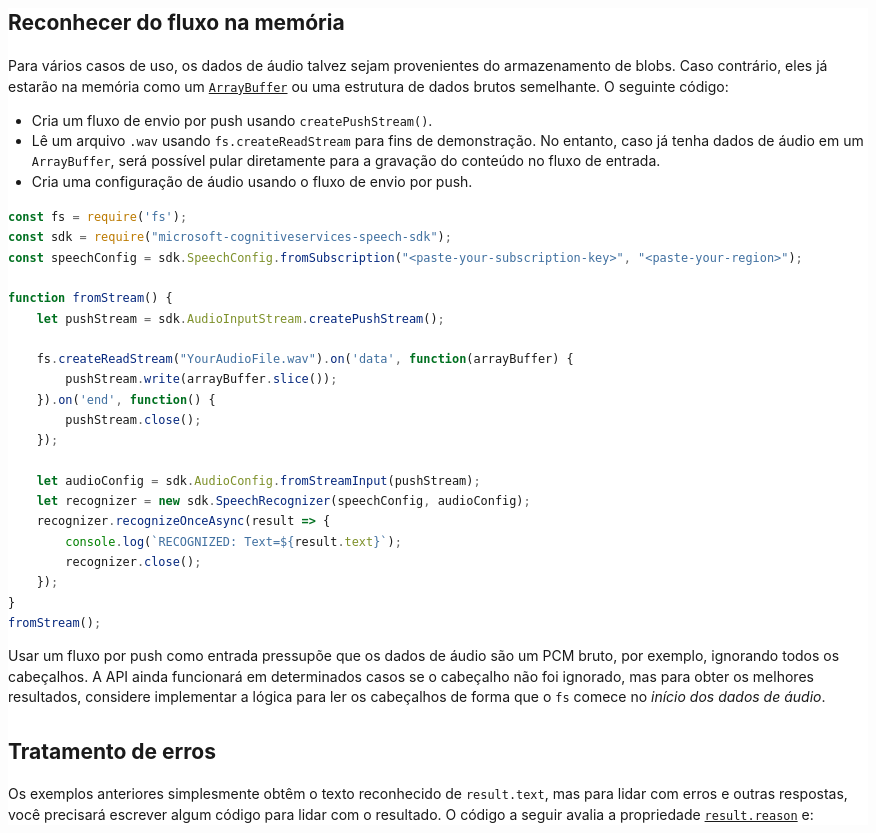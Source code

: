 ## <a name="recognize-from-in-memory-stream"></a>Reconhecer do fluxo na memória

Para vários casos de uso, os dados de áudio talvez sejam provenientes do armazenamento de blobs. Caso contrário, eles já estarão na memória como um [`ArrayBuffer`](https://developer.mozilla.org/docs/Web/JavaScript/Reference/Global_Objects/ArrayBuffer) ou uma estrutura de dados brutos semelhante. O seguinte código:

* Cria um fluxo de envio por push usando `createPushStream()`.
* Lê um arquivo `.wav` usando `fs.createReadStream` para fins de demonstração. No entanto, caso já tenha dados de áudio em um `ArrayBuffer`, será possível pular diretamente para a gravação do conteúdo no fluxo de entrada.
* Cria uma configuração de áudio usando o fluxo de envio por push.

```javascript
const fs = require('fs');
const sdk = require("microsoft-cognitiveservices-speech-sdk");
const speechConfig = sdk.SpeechConfig.fromSubscription("<paste-your-subscription-key>", "<paste-your-region>");

function fromStream() {
    let pushStream = sdk.AudioInputStream.createPushStream();

    fs.createReadStream("YourAudioFile.wav").on('data', function(arrayBuffer) {
        pushStream.write(arrayBuffer.slice());
    }).on('end', function() {
        pushStream.close();
    });
 
    let audioConfig = sdk.AudioConfig.fromStreamInput(pushStream);
    let recognizer = new sdk.SpeechRecognizer(speechConfig, audioConfig);
    recognizer.recognizeOnceAsync(result => {
        console.log(`RECOGNIZED: Text=${result.text}`);
        recognizer.close();
    });
}
fromStream();
```

Usar um fluxo por push como entrada pressupõe que os dados de áudio são um PCM bruto, por exemplo, ignorando todos os cabeçalhos.
A API ainda funcionará em determinados casos se o cabeçalho não foi ignorado, mas para obter os melhores resultados, considere implementar a lógica para ler os cabeçalhos de forma que o `fs` comece no *início dos dados de áudio*.

## <a name="error-handling"></a>Tratamento de erros

Os exemplos anteriores simplesmente obtêm o texto reconhecido de `result.text`, mas para lidar com erros e outras respostas, você precisará escrever algum código para lidar com o resultado. O código a seguir avalia a propriedade [`result.reason`](/javascript/api/microsoft-cognitiveservices-speech-sdk/speechrecognitionresult#reason) e:
